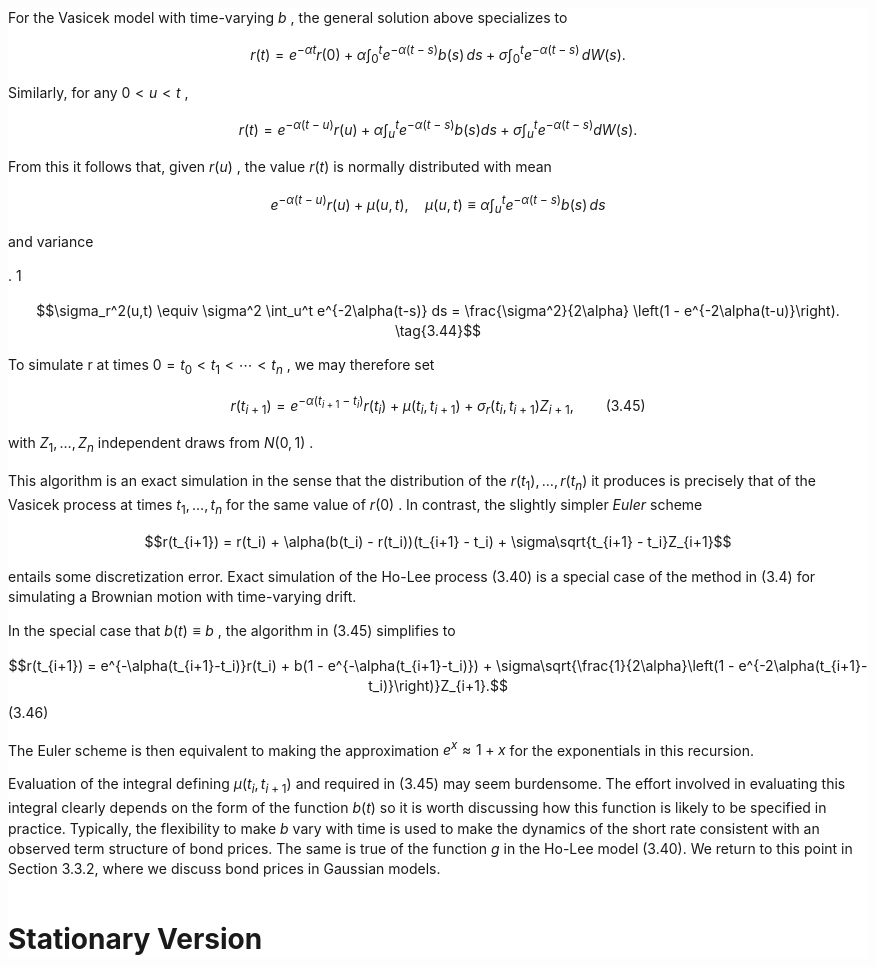 For the Vasicek model with time-varying  $b$ , the general solution above specializes to

$$r(t) = e^{-\alpha t} r(0) + \alpha \int_0^t e^{-\alpha(t-s)} b(s) \, ds + \sigma \int_0^t e^{-\alpha(t-s)} \, dW(s). \tag{3.42}$$

Similarly, for any  $0 < u < t$ ,

$$r(t) = e^{-\alpha(t-u)}r(u) + \alpha \int_u^t e^{-\alpha(t-s)}b(s) ds + \sigma \int_u^t e^{-\alpha(t-s)} dW(s).$$

From this it follows that, given  $r(u)$ , the value  $r(t)$  is normally distributed with mean

$$e^{-\alpha(t-u)}r(u) + \mu(u,t), \quad \mu(u,t) \equiv \alpha \int_u^t e^{-\alpha(t-s)}b(s) \, ds \tag{3.43}$$

and variance

. 1

$$\sigma_r^2(u,t) \equiv \sigma^2 \int_u^t e^{-2\alpha(t-s)} ds = \frac{\sigma^2}{2\alpha} \left(1 - e^{-2\alpha(t-u)}\right). \tag{3.44}$$

To simulate r at times  $0 = t_0 < t_1 < \cdots < t_n$ , we may therefore set

$$r(t_{i+1}) = e^{-\alpha(t_{i+1} - t_i)} r(t_i) + \mu(t_i, t_{i+1}) + \sigma_r(t_i, t_{i+1}) Z_{i+1}, \qquad (3.45)$$

with  $Z_1, \ldots, Z_n$  independent draws from  $N(0, 1)$ .

This algorithm is an exact simulation in the sense that the distribution of the  $r(t_1), \ldots, r(t_n)$  it produces is precisely that of the Vasicek process at times  $t_1,\ldots,t_n$  for the same value of  $r(0)$ . In contrast, the slightly simpler  $Euler$  scheme

$$r(t_{i+1}) = r(t_i) + \alpha(b(t_i) - r(t_i))(t_{i+1} - t_i) + \sigma\sqrt{t_{i+1} - t_i}Z_{i+1}$$

entails some discretization error. Exact simulation of the Ho-Lee process  $(3.40)$ is a special case of the method in  $(3.4)$  for simulating a Brownian motion with time-varying drift.

In the special case that  $b(t) \equiv b$ , the algorithm in (3.45) simplifies to

$$r(t_{i+1}) = e^{-\alpha(t_{i+1}-t_i)}r(t_i) + b(1 - e^{-\alpha(t_{i+1}-t_i)}) + \sigma\sqrt{\frac{1}{2\alpha}\left(1 - e^{-2\alpha(t_{i+1}-t_i)}\right)}Z_{i+1}.$$
(3.46)

The Euler scheme is then equivalent to making the approximation  $e^x \approx 1 + x$ for the exponentials in this recursion.

Evaluation of the integral defining  $\mu(t_i, t_{i+1})$  and required in (3.45) may seem burdensome. The effort involved in evaluating this integral clearly depends on the form of the function  $b(t)$  so it is worth discussing how this function is likely to be specified in practice. Typically, the flexibility to make  $b$  vary with time is used to make the dynamics of the short rate consistent with an observed term structure of bond prices. The same is true of the function  $g$  in the Ho-Lee model (3.40). We return to this point in Section 3.3.2, where we discuss bond prices in Gaussian models.

# Stationary Version
